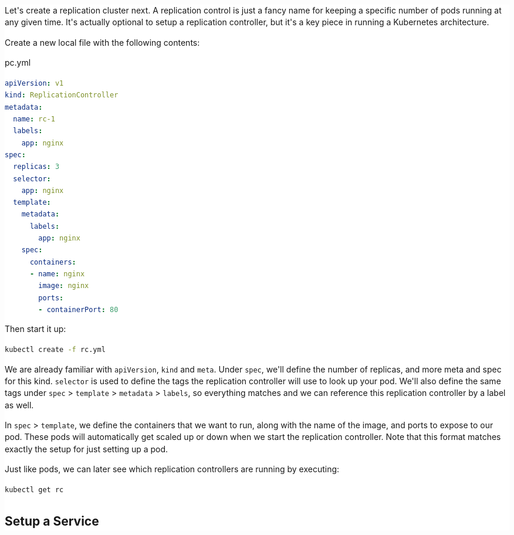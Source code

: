 Let's create a replication cluster next. A replication control is just a fancy name for keeping a specific number of pods running at any given time. It's actually optional to setup a replication controller, but it's a key piece in running a Kubernetes architecture.

Create a new local file with the following contents:

<div class="gatsby-code-title">pc.yml</div>

```yaml
apiVersion: v1
kind: ReplicationController
metadata:
  name: rc-1
  labels:
    app: nginx
spec:
  replicas: 3
  selector:
    app: nginx
  template:
    metadata:
      labels:
        app: nginx
    spec:
      containers:
      - name: nginx
        image: nginx
        ports:
        - containerPort: 80
```

Then start it up:

```bash
kubectl create -f rc.yml
```

We are already familiar with `apiVersion`, `kind` and `meta`. Under `spec`, we'll define the number of replicas, and more meta and spec for this kind. `selector` is used to define the tags the replication controller will use to look up your pod. We'll also define the same tags under `spec` > `template` > `metadata` > `labels`, so everything matches and we can reference this replication controller by a label as well.

In `spec` > `template`, we define the containers that we want to run, along with the name of the image, and ports to expose to our pod. These pods will automatically get scaled up or down when we start the replication controller. Note that this format matches exactly the setup for just setting up a pod.

Just like pods, we can later see which replication controllers are running by executing:

```bash
kubectl get rc
```

## Setup a Service
